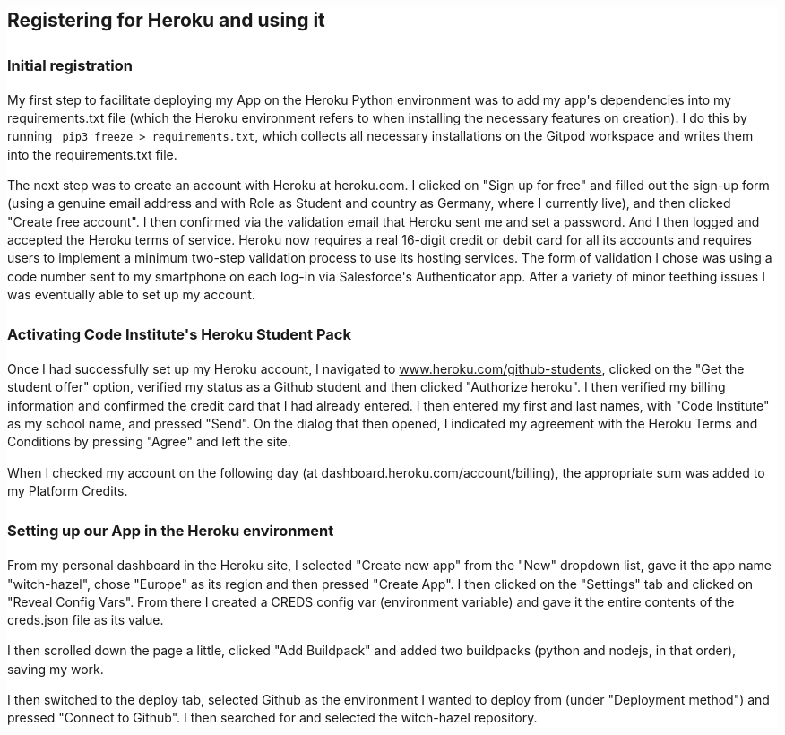 

<a name="registering-for-heroku-and-using-it"></a>
## Registering for Heroku and using it

<a name="initial-registration"></a>
### Initial registration

My first step to facilitate deploying my App on the Heroku Python environment was to add my app's dependencies into my requirements.txt file (which the Heroku environment refers to when installing the necessary features on creation). I do this by running `` pip3 freeze > requirements.txt``, which collects all necessary installations on the Gitpod workspace and writes them into the requirements.txt file.

The next step was to create an account with Heroku at heroku.com. I clicked on "Sign up for free" and filled out the sign-up form (using a genuine email address and with Role as Student and country as Germany, where I currently live), and then clicked "Create free account". I then confirmed via the validation email that Heroku sent me and set a password. And I then logged and accepted the Heroku terms of service.  Heroku now requires a real 16-digit credit or debit card for all its accounts and requires users to implement a minimum two-step validation process to use its hosting services. The form of validation I chose was using a code number sent to my smartphone on each log-in via Salesforce's Authenticator app. After a variety of minor teething issues I was eventually able to set up my account.


<a name="activating-code-institutes-heroku-student-pack"></a>
### Activating Code Institute's Heroku Student Pack

Once I had successfully set up my Heroku account, I navigated to www.heroku.com/github-students, clicked on the "Get the student offer" option, verified my status as a Github student and then clicked "Authorize heroku". I then verified my billing information and confirmed the credit card that I had already entered.  I then entered my first and last names, with "Code Institute" as my school name, and pressed "Send". On the dialog that then opened, I indicated my agreement with the Heroku Terms and Conditions by pressing "Agree" and left the site.

When I checked my account on the following day (at dashboard.heroku.com/account/billing), the appropriate sum was added to my Platform Credits.


<a name="setting-up-our-app-in-the-heroku-environment"></a>
### Setting up our App in the Heroku environment

From my personal dashboard in the Heroku site, I selected "Create new app" from the "New" dropdown list, gave it the app name "witch-hazel", chose "Europe" as its region and then pressed "Create App". I then clicked on the "Settings" tab and clicked on "Reveal Config Vars". From there I created a CREDS config var (environment variable) and gave it the entire contents of the creds.json file as its value.

I then scrolled down the page a little, clicked "Add Buildpack" and added two buildpacks (python and nodejs, in that order), saving my work.

I then switched to the deploy tab, selected Github as the environment I wanted to deploy from (under "Deployment method") and pressed "Connect to Github". I then searched for and selected the witch-hazel repository.
